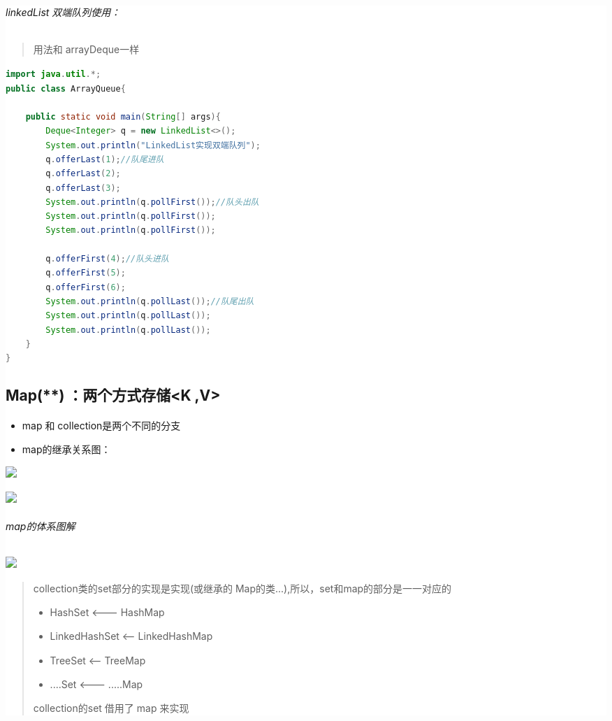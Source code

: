 ###### linkedList 双端队列使用：

> 用法和 arrayDeque一样

```java
import java.util.*;
public class ArrayQueue{

    public static void main(String[] args){
        Deque<Integer> q = new LinkedList<>();
        System.out.println("LinkedList实现双端队列");
        q.offerLast(1);//队尾进队
        q.offerLast(2);
        q.offerLast(3);
        System.out.println(q.pollFirst());//队头出队
        System.out.println(q.pollFirst());
        System.out.println(q.pollFirst());

        q.offerFirst(4);//队头进队
        q.offerFirst(5);
        q.offerFirst(6);
        System.out.println(q.pollLast());//队尾出队
        System.out.println(q.pollLast());
        System.out.println(q.pollLast());
    }
}
```

## Map(**) ：两个方式存储<K ,V>

- map 和 collection是两个不同的分支

- map的继承关系图：

![](/home/administrator/.config/marktext/images/2024-09-21-13-13-23-image.png)

![](/home/administrator/.config/marktext/images/2024-09-21-13-57-36-image.png)

###### map的体系图解

![](/home/administrator/.config/marktext/images/2024-09-21-14-11-50-image.png)

> collection类的set部分的实现是实现(或继承的 Map的类...),所以，set和map的部分是一一对应的
> 
> - HashSet <--- HashMap
> 
> - LinkedHashSet <-- LinkedHashMap
> 
> - TreeSet <-- TreeMap
> 
> - ....Set <---  .....Map
> 
> collection的set 借用了 map 来实现
